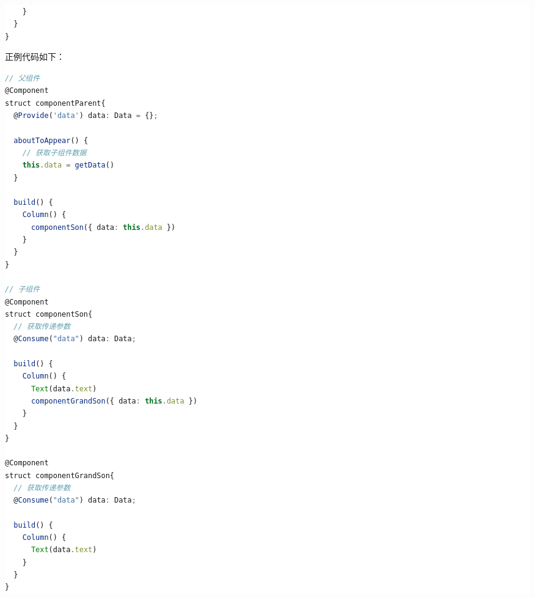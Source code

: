 ```typescript
    }
  }
}
```

正例代码如下：

```typescript
// 父组件
@Component
struct componentParent{
  @Provide('data') data: Data = {};

  aboutToAppear() {
    // 获取子组件数据
    this.data = getData()
  }

  build() {
    Column() {
      componentSon({ data: this.data })
    }
  }
}

// 子组件
@Component
struct componentSon{
  // 获取传递参数
  @Consume("data") data: Data;

  build() {
    Column() {
      Text(data.text)
      componentGrandSon({ data: this.data })
    }
  }
}

@Component
struct componentGrandSon{
  // 获取传递参数
  @Consume("data") data: Data;

  build() {
    Column() {
      Text(data.text)
    }
  }
}
```
